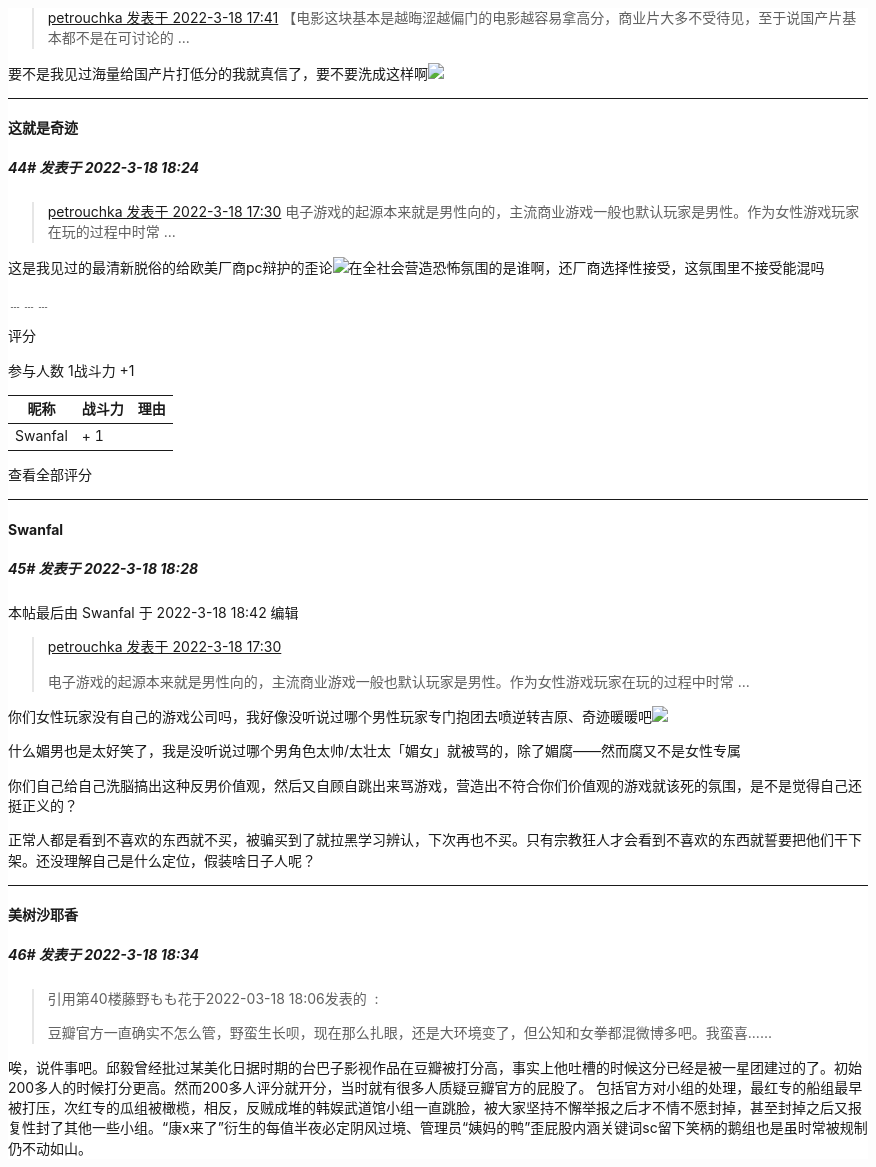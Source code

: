 <blockquote><a href="httphttps://bbs.saraba1st.com/2b/forum.php?mod=redirect&amp;goto=findpost&amp;pid=55094684&amp;ptid=2058621" target="_blank">petrouchka 发表于 2022-3-18 17:41</a>
【电影这块基本是越晦涩越偏门的电影越容易拿高分，商业片大多不受待见，至于说国产片基本都不是在可讨论的 ...</blockquote>
要不是我见过海量给国产片打低分的我就真信了，要不要洗成这样啊<img src="https://static.saraba1st.com/image/smiley/face2017/037.png" referrerpolicy="no-referrer">

*****

####  这就是奇迹  
##### 44#       发表于 2022-3-18 18:24

<blockquote><a href="httphttps://bbs.saraba1st.com/2b/forum.php?mod=redirect&amp;goto=findpost&amp;pid=55094558&amp;ptid=2058621" target="_blank">petrouchka 发表于 2022-3-18 17:30</a>
电子游戏的起源本来就是男性向的，主流商业游戏一般也默认玩家是男性。作为女性游戏玩家在玩的过程中时常 ...</blockquote>
这是我见过的最清新脱俗的给欧美厂商pc辩护的歪论<img src="https://static.saraba1st.com/image/smiley/face2017/037.png" referrerpolicy="no-referrer">在全社会营造恐怖氛围的是谁啊，还厂商选择性接受，这氛围里不接受能混吗

﹍﹍﹍

评分

 参与人数 1战斗力 +1

|昵称|战斗力|理由|
|----|---|---|
| Swanfal| + 1||

查看全部评分

*****

####  Swanfal  
##### 45#       发表于 2022-3-18 18:28

 本帖最后由 Swanfal 于 2022-3-18 18:42 编辑 
<blockquote><a href="httphttps://bbs.saraba1st.com/2b/forum.php?mod=redirect&amp;goto=findpost&amp;pid=55094558&amp;ptid=2058621" target="_blank">petrouchka 发表于 2022-3-18 17:30</a>

电子游戏的起源本来就是男性向的，主流商业游戏一般也默认玩家是男性。作为女性游戏玩家在玩的过程中时常 ...</blockquote>
你们女性玩家没有自己的游戏公司吗，我好像没听说过哪个男性玩家专门抱团去喷逆转吉原、奇迹暖暖吧<img src="https://static.saraba1st.com/image/smiley/face2017/220.png" referrerpolicy="no-referrer">

什么媚男也是太好笑了，我是没听说过哪个男角色太帅/太壮太「媚女」就被骂的，除了媚腐——然而腐又不是女性专属

你们自己给自己洗脳搞出这种反男价值观，然后又自顾自跳出来骂游戏，营造出不符合你们价值观的游戏就该死的氛围，是不是觉得自己还挺正义的？

正常人都是看到不喜欢的东西就不买，被骗买到了就拉黑学习辨认，下次再也不买。只有宗教狂人才会看到不喜欢的东西就誓要把他们干下架。还没理解自己是什么定位，假装啥日子人呢？

*****

####  美树沙耶香  
##### 46#       发表于 2022-3-18 18:34

<blockquote>引用第40楼藤野もも花于2022-03-18 18:06发表的  :

豆瓣官方一直确实不怎么管，野蛮生长呗，现在那么扎眼，还是大环境变了，但公知和女拳都混微博多吧。我蛮喜......</blockquote>

唉，说件事吧。邱毅曾经批过某美化日据时期的台巴子影视作品在豆瓣被打分高，事实上他吐槽的时候这分已经是被一星团建过的了。初始200多人的时候打分更高。然而200多人评分就开分，当时就有很多人质疑豆瓣官方的屁股了。
包括官方对小组的处理，最红专的船组最早被打压，次红专的瓜组被橄榄，相反，反贼成堆的韩娱武道馆小组一直跳脸，被大家坚持不懈举报之后才不情不愿封掉，甚至封掉之后又报复性封了其他一些小组。“康x来了”衍生的每值半夜必定阴风过境、管理员“姨妈的鸭”歪屁股内涵关键词sc留下笑柄的鹅组也是虽时常被规制仍不动如山。
